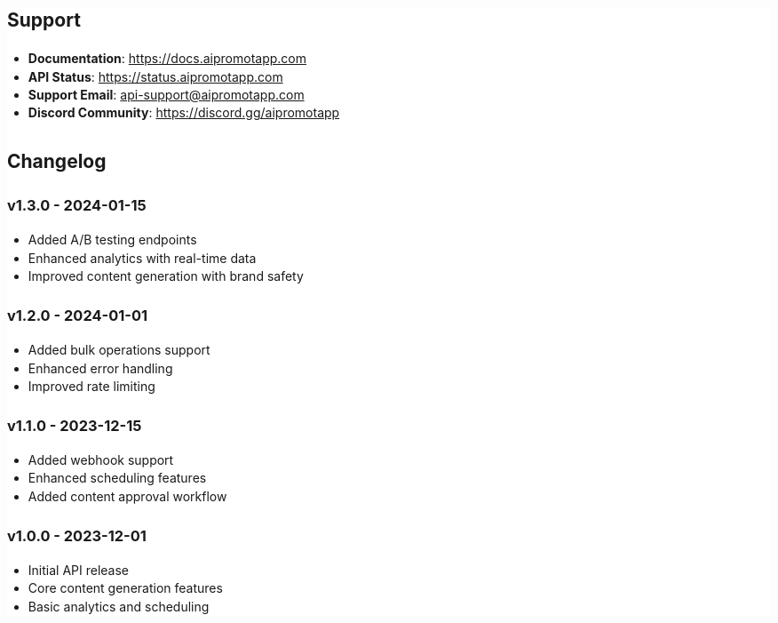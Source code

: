 ## Support

- **Documentation**: https://docs.aipromotapp.com
- **API Status**: https://status.aipromotapp.com
- **Support Email**: api-support@aipromotapp.com
- **Discord Community**: https://discord.gg/aipromotapp

## Changelog

### v1.3.0 - 2024-01-15
- Added A/B testing endpoints
- Enhanced analytics with real-time data
- Improved content generation with brand safety

### v1.2.0 - 2024-01-01
- Added bulk operations support
- Enhanced error handling
- Improved rate limiting

### v1.1.0 - 2023-12-15
- Added webhook support
- Enhanced scheduling features
- Added content approval workflow

### v1.0.0 - 2023-12-01
- Initial API release
- Core content generation features
- Basic analytics and scheduling
